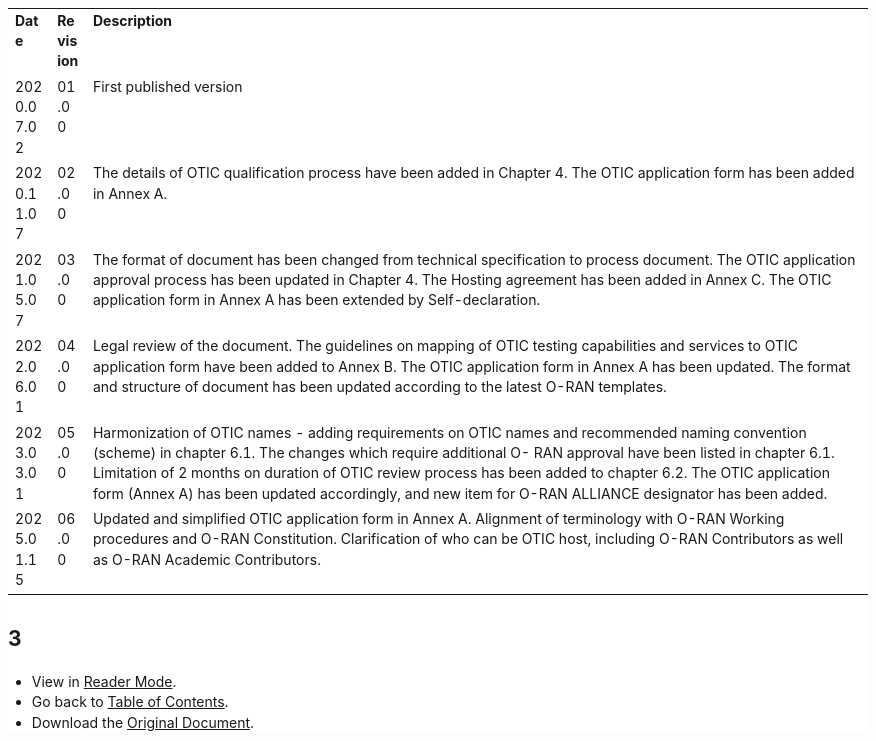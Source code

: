 |  |  |  |
| --- | --- | --- |
| **Date** | **Revision** | **Description** |
| 2020.07.02 | 01.00 | First published version |
| 2020.11.07 | 02.00 | The details of OTIC qualification process have been added in Chapter 4. The OTIC  application form has been added in Annex A. |
| 2021.05.07 | 03.00 | The format of document has been changed from technical specification to process document. The OTIC application approval process has been updated in Chapter 4. The Hosting agreement has been added in Annex C. The OTIC application form in Annex A  has been extended by Self-declaration. |
| 2022.06.01 | 04.00 | Legal review of the document. The guidelines on mapping of OTIC testing capabilities and services to OTIC application form have been added to Annex B. The OTIC application form in Annex A has been updated. The format and structure of document has  been updated according to the latest O-RAN templates. |
| 2023.03.01 | 05.00 | Harmonization of OTIC names - adding requirements on OTIC names and recommended naming convention (scheme) in chapter 6.1. The changes which require additional O- RAN approval have been listed in chapter 6.1. Limitation of 2 months on duration of OTIC review process has been added to chapter 6.2. The OTIC application form (Annex A) has been updated accordingly, and new item for O-RAN ALLIANCE designator has been  added. |
| 2025.01.15 | 06.00 | Updated and simplified OTIC application form in Annex A. Alignment of terminology with O-RAN Working procedures and O-RAN Constitution. Clarification of who can be OTIC  host, including O-RAN Contributors as well as O-RAN Academic Contributors. |

3
---

- View in [Reader Mode](https://simewu.com/spec-reader/pages/01-TIFG/O-RAN.TIFG.CGofOTIC.0-v06.00.docx).
- Go back to [Table of Contents](../README.md).
- Download the [Original Document](https://github.com/Simewu/spec-reader/raw/refs/heads/main/documents/O-RAN.TIFG.CGofOTIC.0-v06.00.docx).

